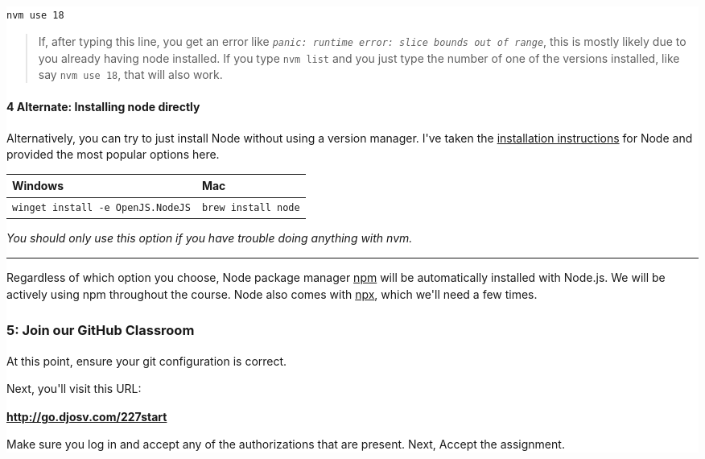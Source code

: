 ```bash
nvm use 18
```

> If, after typing this line, you get an error like *`panic: runtime error: slice bounds out of range`*, this is mostly likely due to you already having node installed.
> If you type `nvm list` and you just type the number of one of the versions installed, like say `nvm use 18`, that will also work.

#### 4 Alternate: Installing node directly

Alternatively, you can try to just install Node without using a version manager.
I've taken the [installation instructions](https://nodejs.org/en/download/package-manager/) for Node and provided the most popular options here.

|Windows|Mac|
|:---|:--|
|`winget install -e OpenJS.NodeJS`|`brew install node`|

*You should only use this option if you have trouble doing anything with nvm.*

---

Regardless of which option you choose,
Node package manager [npm](https://www.npmjs.com/get-npm) will be automatically installed with Node.js.
We will be actively using npm throughout the course.
Node also comes with [npx](https://www.npmjs.com/package/npx),
which we'll need a few times.

### 5: Join our GitHub Classroom

At this point, ensure your git configuration is correct.

Next, you'll visit this URL:

**<http://go.djosv.com/227start>**

Make sure you log in and accept any of the authorizations that are present.
Next, Accept the assignment.
